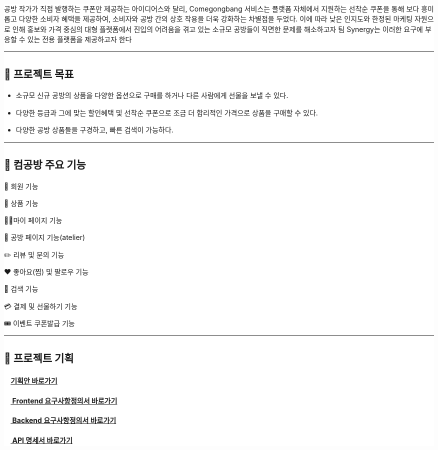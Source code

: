 공방 작가가 직접 발행하는 쿠폰만 제공하는 아이디어스와 달리, Comegongbang 서비스는 플랫폼 자체에서 지원하는 선착순 쿠폰을 통해 보다 흥미롭고 다양한 소비자 혜택을 제공하여, 소비자와 공방 간의 상호 작용을 더욱 강화하는 차별점을 두었다. 이에 따라 낮은 인지도와 한정된 마케팅 자원으로 인해 홍보와 가격 중심의 대형 플랫폼에서 진입의 어려움을 겪고 있는 소규모 공방들이 직면한 문제를 해소하고자 팀 Synergy는 이러한 요구에 부응할 수 있는 전용 플랫폼을 제공하고자 한다

---

## 🤳 프로젝트 목표

- 소규모 신규 공방의 상품을 다양한 옵션으로 구매를 하거나 다른 사람에게 선물을 보낼 수 있다.
  
- 다양한 등급과 그에 맞는 할인혜택 및 선착순 쿠폰으로 조금 더 합리적인 가격으로 상품을 구매할 수 있다.

- 다양한 공방 상품들을 구경하고, 빠른 검색이 가능하다. 

---

## 📣 컴공방 주요 기능

🙂 회원 기능   

🎈 상품 기능  

🙆‍♀️마이 페이지 기능  

🔨 공방 페이지 기능(atelier)  

✏️ 리뷰 및 문의 기능  

❤️ 좋아요(찜) 및 팔로우 기능  

🔎 검색 기능  

💳 결제 및 선물하기 기능  

🎟️ 이벤트 쿠폰발급 기능

---




## 📌 프로젝트 기획 

[//]: # (### &nbsp;&nbsp; &nbsp;[ 피그마&#40;Figma&#41; 바로가기]&#40;https://www.figma.com/design/X40lPOBl1zQCZrQuzSs5AV/SYNergy?node-id=1-2&node-type=CANVAS&t=Xjb7Wmu9YVY8Patz-0&#41;)

#### &nbsp;&nbsp; &nbsp;[기획안 바로가기](https://docs.google.com/document/d/1xcflAtthYmhLdNrhun6ksPULrVUddcY_-OJO20tt25I/edit?tab=t.0)
#### &nbsp;&nbsp; &nbsp;[ Frontend 요구사항정의서 바로가기](https://docs.google.com/spreadsheets/d/1LE5CEfYuDlfsQlKzMEeTbkx9l1pTKLAAaqQn5KnTVA4/edit?gid=2105763698#gid=2105763698)
#### &nbsp;&nbsp; &nbsp;[ Backend 요구사항정의서 바로가기](https://docs.google.com/spreadsheets/d/1XDHQdcuHEKGhgYRQIy8uwxTXI8VG0M2e3hH3vMXoAVg/edit?gid=2105763698#gid=2105763698)
#### &nbsp;&nbsp; &nbsp;[ API 명세서 바로가기](https://www.notion.so/706com/API-1c7b0754576647e29322c3bb2cc8a019)


[//]: # (<img src="https://img.shields.io/badge/VCALENDAR-4FC08D?style=for-the-badge&logo=Vue.js&logoColor=white"/>)
[//]: # (### 🚀 TEST Tools)
[//]: # (<div>)
[//]: # (<img src="https://img.shields.io/badge/Jest-323330?style=for-the-badge&logo=Jest&logoColor=white" style="border-radius: 5px;"> )
[//]: # (<img src="https://img.shields.io/badge/JUnit-123456?style=for-the-badge&logo=Junit&logoColor=white" style="border-radius: 5px;">)
[//]: # (<img src="https://img.shields.io/badge/selenium-43B02A?style=for-the-badge&logo=selenium&logoColor=white" style="border-radius: 5px;">)
[//]: # (</div>)
[//]: # (    <img src="img/ERD_latest.png"/>)
[//]: # (<img src="backend/img/system_architecture.png"/>)